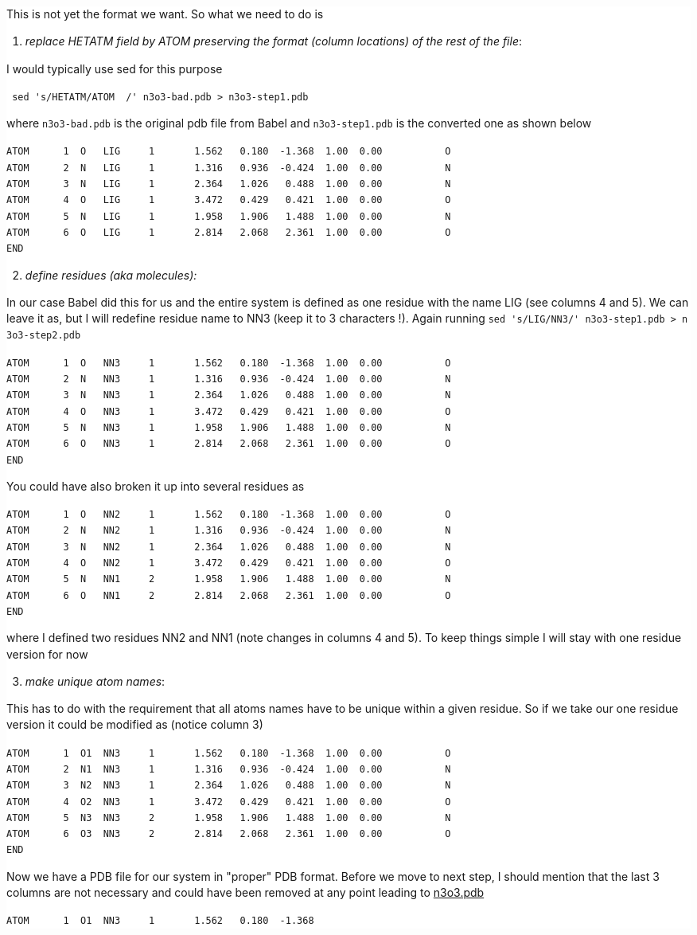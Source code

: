 This is not yet the format we want. So what we need to do is

1. *replace HETATM field by ATOM preserving the format (column
locations) of the rest of the file*:

I would typically use sed for this purpose
```
 sed 's/HETATM/ATOM  /' n3o3-bad.pdb > n3o3-step1.pdb
```
where `n3o3-bad.pdb` is the original pdb file from Babel and
`n3o3-step1.pdb` is the converted one as shown below
```
ATOM      1  O   LIG     1       1.562   0.180  -1.368  1.00  0.00           O  
ATOM      2  N   LIG     1       1.316   0.936  -0.424  1.00  0.00           N  
ATOM      3  N   LIG     1       2.364   1.026   0.488  1.00  0.00           N  
ATOM      4  O   LIG     1       3.472   0.429   0.421  1.00  0.00           O  
ATOM      5  N   LIG     1       1.958   1.906   1.488  1.00  0.00           N  
ATOM      6  O   LIG     1       2.814   2.068   2.361  1.00  0.00           O  
END
```
2. *define residues (aka molecules):*

In our case Babel did this for us and the entire system is defined as
one residue with the name LIG (see columns 4 and 5). We can leave it as,
but I will redefine residue name to NN3 (keep it to 3 characters !).
Again running `sed 's/LIG/NN3/' n3o3-step1.pdb > n3o3-step2.pdb`
```
ATOM      1  O   NN3     1       1.562   0.180  -1.368  1.00  0.00           O  
ATOM      2  N   NN3     1       1.316   0.936  -0.424  1.00  0.00           N  
ATOM      3  N   NN3     1       2.364   1.026   0.488  1.00  0.00           N  
ATOM      4  O   NN3     1       3.472   0.429   0.421  1.00  0.00           O  
ATOM      5  N   NN3     1       1.958   1.906   1.488  1.00  0.00           N  
ATOM      6  O   NN3     1       2.814   2.068   2.361  1.00  0.00           O  
END
```
You could have also broken it up into several residues as
```
ATOM      1  O   NN2     1       1.562   0.180  -1.368  1.00  0.00           O  
ATOM      2  N   NN2     1       1.316   0.936  -0.424  1.00  0.00           N  
ATOM      3  N   NN2     1       2.364   1.026   0.488  1.00  0.00           N  
ATOM      4  O   NN2     1       3.472   0.429   0.421  1.00  0.00           O  
ATOM      5  N   NN1     2       1.958   1.906   1.488  1.00  0.00           N  
ATOM      6  O   NN1     2       2.814   2.068   2.361  1.00  0.00           O  
END
```
where I defined two residues NN2 and NN1 (note changes in columns 4 and
5). To keep things simple I will stay with one residue version for now

3. *make unique atom names*:

This has to do with the requirement that all atoms names have to be
unique within a given residue. So if we take our one residue version it
could be modified as (notice column 3)
```
ATOM      1  O1  NN3     1       1.562   0.180  -1.368  1.00  0.00           O  
ATOM      2  N1  NN3     1       1.316   0.936  -0.424  1.00  0.00           N  
ATOM      3  N2  NN3     1       2.364   1.026   0.488  1.00  0.00           N  
ATOM      4  O2  NN3     1       3.472   0.429   0.421  1.00  0.00           O  
ATOM      5  N3  NN3     2       1.958   1.906   1.488  1.00  0.00           N  
ATOM      6  O3  NN3     2       2.814   2.068   2.361  1.00  0.00           O  
END
```
Now we have a PDB file for our system in "proper" PDB format. Before we
move to next step, I should mention that the last 3 columns are not
necessary and could have been removed at any point leading to
[n3o3.pdb](n3o3.pdb)
```
ATOM      1  O1  NN3     1       1.562   0.180  -1.368      
```